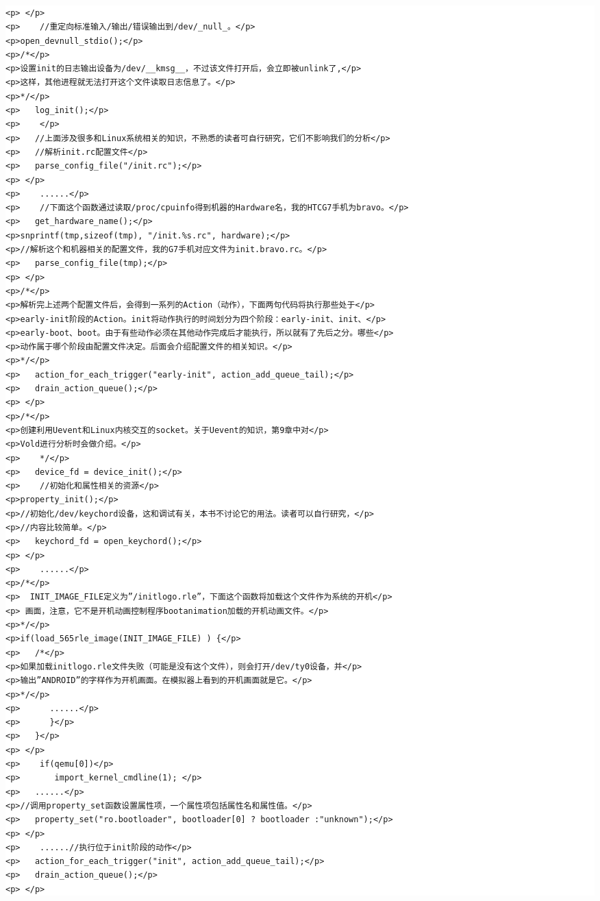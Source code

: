     <p> </p>
    <p>    //重定向标准输入/输出/错误输出到/dev/_null_。</p>
    <p>open_devnull_stdio();</p>
    <p>/*</p>
    <p>设置init的日志输出设备为/dev/__kmsg__，不过该文件打开后，会立即被unlink了,</p>
    <p>这样，其他进程就无法打开这个文件读取日志信息了。</p>
    <p>*/</p>
    <p>   log_init();</p>
    <p>    </p>
    <p>   //上面涉及很多和Linux系统相关的知识，不熟悉的读者可自行研究，它们不影响我们的分析</p>
    <p>   //解析init.rc配置文件</p>
    <p>   parse_config_file("/init.rc");</p>
    <p> </p>
    <p>    ......</p>
    <p>    //下面这个函数通过读取/proc/cpuinfo得到机器的Hardware名，我的HTCG7手机为bravo。</p>
    <p>   get_hardware_name();</p>
    <p>snprintf(tmp,sizeof(tmp), "/init.%s.rc", hardware);</p>
    <p>//解析这个和机器相关的配置文件，我的G7手机对应文件为init.bravo.rc。</p>
    <p>   parse_config_file(tmp);</p>
    <p> </p>
    <p>/*</p>
    <p>解析完上述两个配置文件后，会得到一系列的Action（动作），下面两句代码将执行那些处于</p>
    <p>early-init阶段的Action。init将动作执行的时间划分为四个阶段：early-init、init、</p>
    <p>early-boot、boot。由于有些动作必须在其他动作完成后才能执行，所以就有了先后之分。哪些</p>
    <p>动作属于哪个阶段由配置文件决定。后面会介绍配置文件的相关知识。</p>
    <p>*/</p>
    <p>   action_for_each_trigger("early-init", action_add_queue_tail);</p>
    <p>   drain_action_queue();</p>
    <p> </p>
    <p>/*</p>
    <p>创建利用Uevent和Linux内核交互的socket。关于Uevent的知识，第9章中对</p>
    <p>Vold进行分析时会做介绍。</p>
    <p>    */</p>
    <p>   device_fd = device_init();</p>
    <p>    //初始化和属性相关的资源</p>
    <p>property_init();</p>
    <p>//初始化/dev/keychord设备，这和调试有关，本书不讨论它的用法。读者可以自行研究，</p>
    <p>//内容比较简单。</p>
    <p>   keychord_fd = open_keychord();</p>
    <p> </p>
    <p>    ......</p>
    <p>/*</p>
    <p>  INIT_IMAGE_FILE定义为”/initlogo.rle”，下面这个函数将加载这个文件作为系统的开机</p>
    <p> 画面，注意，它不是开机动画控制程序bootanimation加载的开机动画文件。</p>
    <p>*/</p>
    <p>if(load_565rle_image(INIT_IMAGE_FILE) ) {</p>
    <p>   /*</p>
    <p>如果加载initlogo.rle文件失败（可能是没有这个文件），则会打开/dev/ty0设备，并</p>
    <p>输出”ANDROID”的字样作为开机画面。在模拟器上看到的开机画面就是它。</p>
    <p>*/</p>
    <p>      ......</p>
    <p>      }</p>
    <p>   }</p>
    <p> </p>
    <p>    if(qemu[0])</p>
    <p>       import_kernel_cmdline(1); </p>
    <p>   ......</p>
    <p>//调用property_set函数设置属性项，一个属性项包括属性名和属性值。</p>
    <p>   property_set("ro.bootloader", bootloader[0] ? bootloader :"unknown");</p>
    <p> </p>
    <p>    ......//执行位于init阶段的动作</p>
    <p>   action_for_each_trigger("init", action_add_queue_tail);</p>
    <p>   drain_action_queue();</p>
    <p> </p>